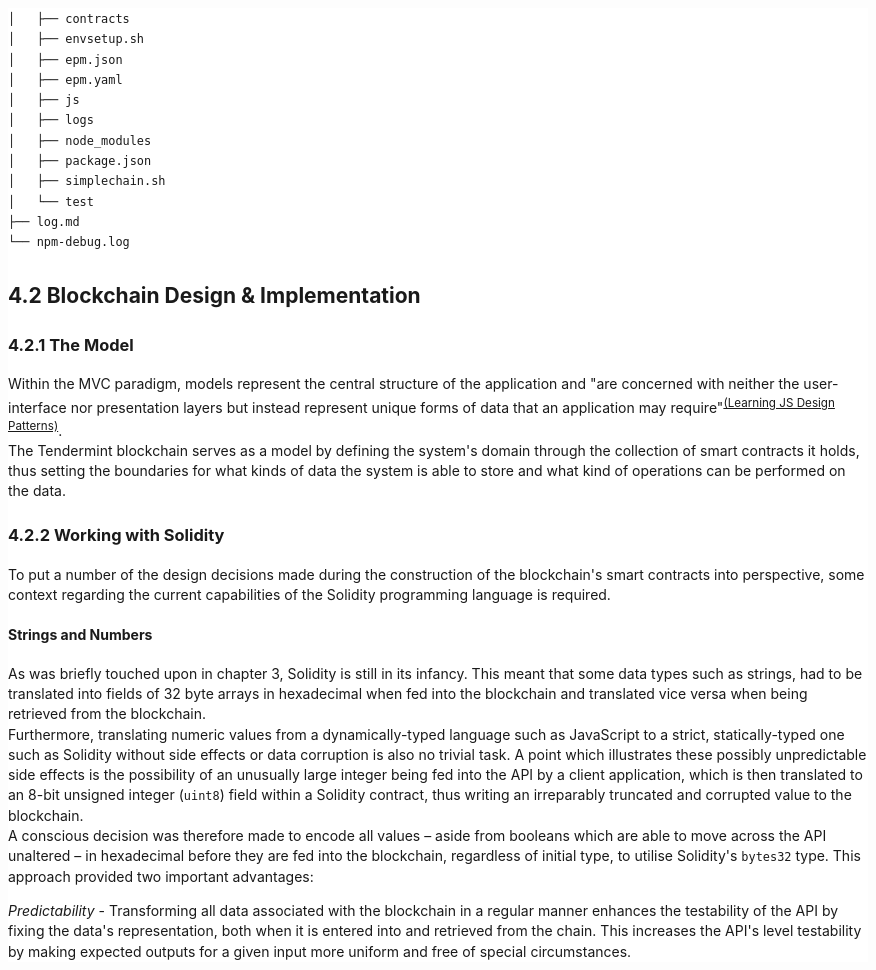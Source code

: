 ```
│   ├── contracts
│   ├── envsetup.sh
│   ├── epm.json
│   ├── epm.yaml
│   ├── js
│   ├── logs
│   ├── node_modules
│   ├── package.json
│   ├── simplechain.sh
│   └── test
├── log.md
└── npm-debug.log
```

## 4.2 Blockchain Design & Implementation
### 4.2.1 The Model
Within the MVC paradigm, models represent the central structure of the application and "are concerned with neither the user-interface nor presentation layers but instead represent unique forms of data that an application may require"<sup>[(Learning JS Design Patterns)](https://addyosmani.com/resources/essentialjsdesignpatterns/book/#detailmvc)</sup>.  
The Tendermint blockchain serves as a model by defining the system's domain through the collection of smart contracts it holds, thus setting the boundaries for what kinds of data the system is able to store and what kind of operations can be performed on the data.


### 4.2.2 Working with Solidity
To put a number of the design decisions made during the construction of the blockchain's smart contracts into perspective, some context regarding the current capabilities of the Solidity programming language is required.  

#### Strings and Numbers
As was briefly touched upon in chapter 3, Solidity is still in its infancy. This meant that some data types such as strings, had to be translated into fields of 32 byte arrays in hexadecimal when fed into the blockchain and translated vice versa when being retrieved from the blockchain.  
Furthermore, translating numeric values from a dynamically-typed language such as JavaScript to a strict, statically-typed one such as Solidity without side effects or data corruption is also no trivial task. A point which illustrates these possibly unpredictable side effects is the possibility of an unusually large integer being fed into the API by a client application, which is then translated to an 8-bit unsigned integer (`uint8`) field within a Solidity contract, thus writing an irreparably truncated and corrupted value to the blockchain.  
A conscious decision was therefore made to encode all values – aside from booleans which are able to move across the API unaltered – in hexadecimal before they are fed into the blockchain, regardless of initial type, to utilise Solidity's `bytes32` type. This approach provided two important advantages:

_Predictability_ - Transforming all data associated with the blockchain in a regular manner enhances the testability of the API by fixing the data's representation, both when it is entered into and retrieved from the chain. This increases the API's level testability by making expected outputs for a given input more uniform and free of special circumstances.  
